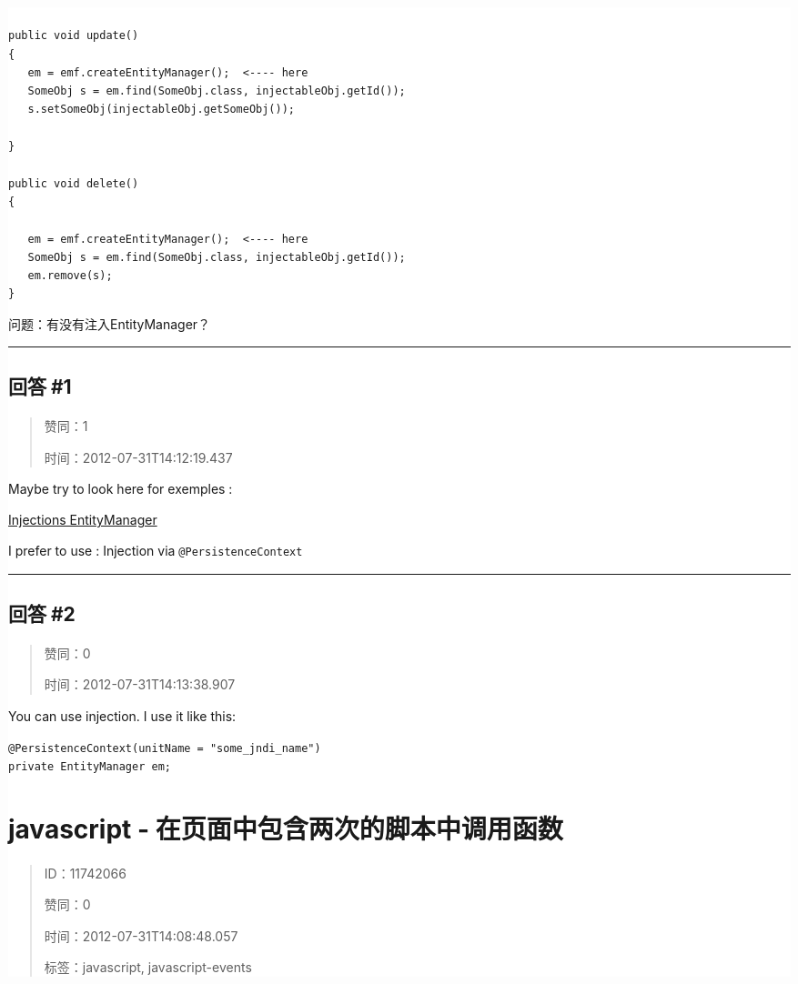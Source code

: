 ```

public void update()
{
   em = emf.createEntityManager();  <---- here
   SomeObj s = em.find(SomeObj.class, injectableObj.getId());
   s.setSomeObj(injectableObj.getSomeObj());

}

public void delete()
{

   em = emf.createEntityManager();  <---- here
   SomeObj s = em.find(SomeObj.class, injectableObj.getId());
   em.remove(s);
} 
```

问题：有没有注入EntityManager？

* * *

## 回答 #1

> 赞同：1
> 
> 时间：2012-07-31T14:12:19.437

Maybe try to look here for exemples :

[Injections EntityManager](http://openejb.apache.org/examples-trunk/injection-of-entitymanager/)

I prefer to use : Injection via `@PersistenceContext`

* * *

## 回答 #2

> 赞同：0
> 
> 时间：2012-07-31T14:13:38.907

You can use injection. I use it like this:

```
@PersistenceContext(unitName = "some_jndi_name")
private EntityManager em; 
```

# javascript - 在页面中包含两次的脚本中调用函数

> ID：11742066
> 
> 赞同：0
> 
> 时间：2012-07-31T14:08:48.057
> 
> 标签：javascript, javascript-events
